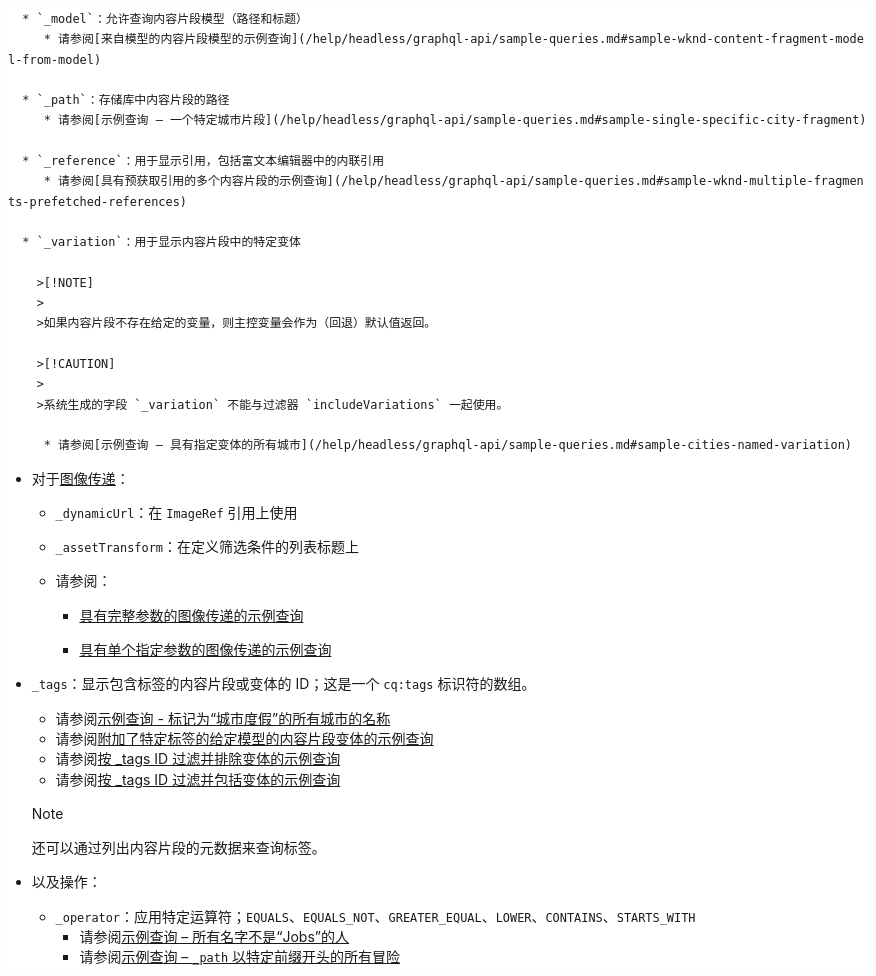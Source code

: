       * `_model`：允许查询内容片段模型（路径和标题）
         * 请参阅[来自模型的内容片段模型的示例查询](/help/headless/graphql-api/sample-queries.md#sample-wknd-content-fragment-model-from-model)

      * `_path`：存储库中内容片段的路径
         * 请参阅[示例查询 – 一个特定城市片段](/help/headless/graphql-api/sample-queries.md#sample-single-specific-city-fragment)

      * `_reference`：用于显示引用，包括富文本编辑器中的内联引用
         * 请参阅[具有预获取引用的多个内容片段的示例查询](/help/headless/graphql-api/sample-queries.md#sample-wknd-multiple-fragments-prefetched-references)

      * `_variation`：用于显示内容片段中的特定变体

        >[!NOTE]
        >
        >如果内容片段不存在给定的变量，则主控变量会作为（回退）默认值返回。

        >[!CAUTION]
        >
        >系统生成的字段 `_variation` 不能与过滤器 `includeVariations` 一起使用。

         * 请参阅[示例查询 – 具有指定变体的所有城市](/help/headless/graphql-api/sample-queries.md#sample-cities-named-variation)

   * 对于[图像传递](#image-delivery)：

      * `_dynamicUrl`：在 `ImageRef` 引用上使用

      * `_assetTransform`：在定义筛选条件的列表标题上

      * 请参阅：

         * [具有完整参数的图像传递的示例查询](#image-delivery-full-parameters)

         * [具有单个指定参数的图像传递的示例查询](#image-delivery-single-specified-parameter)

   * `_tags`：显示包含标签的内容片段或变体的 ID；这是一个 `cq:tags` 标识符的数组。

      * 请参阅[示例查询 - 标记为“城市度假”的所有城市的名称](/help/headless/graphql-api/sample-queries.md#sample-names-all-cities-tagged-city-breaks)
      * 请参阅[附加了特定标签的给定模型的内容片段变体的示例查询](/help/headless/graphql-api/sample-queries.md#sample-wknd-fragment-variations-given-model-specific-tag)
      * 请参阅[按 _tags ID 过滤并排除变体的示例查询](/help/headless/graphql-api/sample-queries.md#sample-filtering-tag-not-variations)
      * 请参阅[按 _tags ID 过滤并包括变体的示例查询](/help/headless/graphql-api/sample-queries.md#sample-filtering-tag-with-variations)

     >[!NOTE]
     >
     >还可以通过列出内容片段的元数据来查询标签。

   * 以及操作：

      * `_operator`：应用特定运算符；`EQUALS`、`EQUALS_NOT`、`GREATER_EQUAL`、`LOWER`、`CONTAINS`、`STARTS_WITH`
         * 请参阅[示例查询 – 所有名字不是“Jobs”的人](/help/headless/graphql-api/sample-queries.md#sample-all-persons-not-jobs)
         * 请参阅[示例查询 – `_path` 以特定前缀开头的所有冒险](/help/headless/graphql-api/sample-queries.md#sample-wknd-all-adventures-cycling-path-filter)
